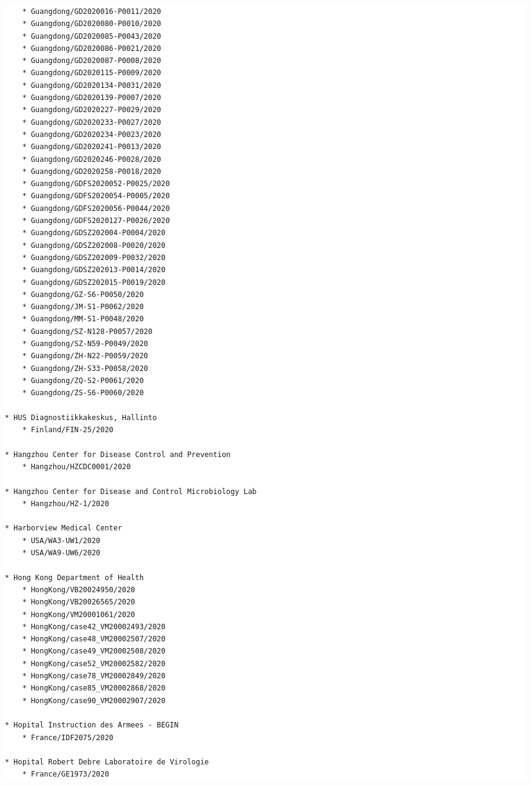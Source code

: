 ```auspiceMainDisplayMarkdown
	* Guangdong/GD2020016-P0011/2020
	* Guangdong/GD2020080-P0010/2020
	* Guangdong/GD2020085-P0043/2020
	* Guangdong/GD2020086-P0021/2020
	* Guangdong/GD2020087-P0008/2020
	* Guangdong/GD2020115-P0009/2020
	* Guangdong/GD2020134-P0031/2020
	* Guangdong/GD2020139-P0007/2020
	* Guangdong/GD2020227-P0029/2020
	* Guangdong/GD2020233-P0027/2020
	* Guangdong/GD2020234-P0023/2020
	* Guangdong/GD2020241-P0013/2020
	* Guangdong/GD2020246-P0028/2020
	* Guangdong/GD2020258-P0018/2020
	* Guangdong/GDFS2020052-P0025/2020
	* Guangdong/GDFS2020054-P0005/2020
	* Guangdong/GDFS2020056-P0044/2020
	* Guangdong/GDFS2020127-P0026/2020
	* Guangdong/GDSZ202004-P0004/2020
	* Guangdong/GDSZ202008-P0020/2020
	* Guangdong/GDSZ202009-P0032/2020
	* Guangdong/GDSZ202013-P0014/2020
	* Guangdong/GDSZ202015-P0019/2020
	* Guangdong/GZ-S6-P0050/2020
	* Guangdong/JM-S1-P0062/2020
	* Guangdong/MM-S1-P0048/2020
	* Guangdong/SZ-N128-P0057/2020
	* Guangdong/SZ-N59-P0049/2020
	* Guangdong/ZH-N22-P0059/2020
	* Guangdong/ZH-S33-P0058/2020
	* Guangdong/ZQ-S2-P0061/2020
	* Guangdong/ZS-S6-P0060/2020

* HUS Diagnostiikkakeskus, Hallinto
	* Finland/FIN-25/2020

* Hangzhou Center for Disease Control and Prevention
	* Hangzhou/HZCDC0001/2020

* Hangzhou Center for Disease and Control Microbiology Lab
	* Hangzhou/HZ-1/2020

* Harborview Medical Center
	* USA/WA3-UW1/2020
	* USA/WA9-UW6/2020

* Hong Kong Department of Health
	* HongKong/VB20024950/2020
	* HongKong/VB20026565/2020
	* HongKong/VM20001061/2020
	* HongKong/case42_VM20002493/2020
	* HongKong/case48_VM20002507/2020
	* HongKong/case49_VM20002508/2020
	* HongKong/case52_VM20002582/2020
	* HongKong/case78_VM20002849/2020
	* HongKong/case85_VM20002868/2020
	* HongKong/case90_VM20002907/2020

* Hopital Instruction des Armees - BEGIN
	* France/IDF2075/2020

* Hopital Robert Debre Laboratoire de Virologie
	* France/GE1973/2020
```